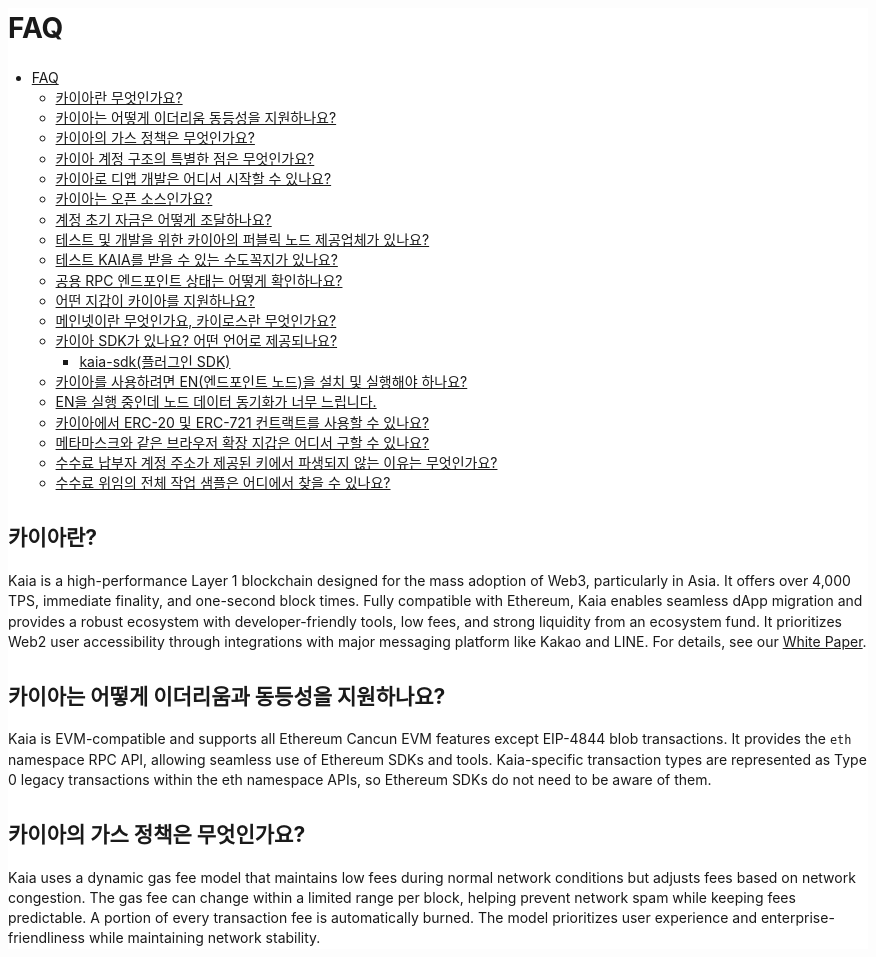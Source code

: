 # FAQ

- [FAQ](#faq)
  - [카이아란 무엇인가요? ](#what-is-kaia-)
  - [카이아는 어떻게 이더리움 동등성을 지원하나요? ](#how-does-kaia-support-ethereum-equivalence-)
  - [카이아의 가스 정책은 무엇인가요? ](#what-is-kaias-gas-policy-)
  - [카이아 계정 구조의 특별한 점은 무엇인가요? ](#what-is-special-about-kaias-account-structure-)
  - [카이아로 디앱 개발은 어디서 시작할 수 있나요? ](#where-can-i-start-dapp-development-with-kaia-)
  - [카이아는 오픈 소스인가요? ](#is-kaia-open-source-)
  - [계정 초기 자금은 어떻게 조달하나요? ](#how-can-i-initially-fund-my-account-)
  - [테스트 및 개발을 위한 카이아의 퍼블릭 노드 제공업체가 있나요? ](#any-kaias-public-node-providers-for-testing-and-development-)
  - [테스트 KAIA를 받을 수 있는 수도꼭지가 있나요? ](#are-there-faucets-to-get-test-kaia-)
  - [공용 RPC 엔드포인트 상태는 어떻게 확인하나요? ](#how-do-i-check-for-public-rpc-endpoint-status-)
  - [어떤 지갑이 카이아를 지원하나요? ](#which-wallets-support-kaia-)
  - [메인넷이란 무엇인가요, 카이로스란 무엇인가요? ](#what-is-mainnet-what-is-kairos-)
  - [카이아 SDK가 있나요? 어떤 언어로 제공되나요? ](#are-there-any-kaia-sdks-in-what-languages-)
    - [kaia-sdk(플러그인 SDK)](#kaia-sdk-plug-in-sdks)
  - [카이아를 사용하려면 EN(엔드포인트 노드)을 설치 및 실행해야 하나요? ](#must-i-install-and-run-an-en-endpoint-node-to-use-kaia-)
  - [EN을 실행 중인데 노드 데이터 동기화가 너무 느립니다. ](#i-am-running-an-en-and-node-data-sync-is-too-slow-)
  - [카이아에서 ERC-20 및 ERC-721 컨트랙트를 사용할 수 있나요? ](#can-i-use-erc-20-and-erc-721-contracts-on-kaia-)
  - [메타마스크와 같은 브라우저 확장 지갑은 어디서 구할 수 있나요? ](#where-can-i-get-a-browser-extension-wallet-like-metamask-)
  - [수수료 납부자 계정 주소가 제공된 키에서 파생되지 않는 이유는 무엇인가요? ](#why-is-my-fee-payer-account-address-not-derived-from-the-key-provided-)
  - [수수료 위임의 전체 작업 샘플은 어디에서 찾을 수 있나요? ](#where-can-i-find-complete-working-samples-of-fee-delegation-)

## 카이아란? <a id="what-is-klaytn"></a>

Kaia is a high-performance Layer 1 blockchain designed for the mass adoption of Web3, particularly in Asia. It offers over 4,000 TPS, immediate finality, and one-second block times. Fully compatible with Ethereum, Kaia enables seamless dApp migration and provides a robust ecosystem with developer-friendly tools, low fees, and strong liquidity from an ecosystem fund. It prioritizes Web2 user accessibility through integrations with major messaging platform like Kakao and LINE. For details, see our [White Paper](https://docs.kaia.io/kaiatech/kaia-white-paper/).

## 카이아는 어떻게 이더리움과 동등성을 지원하나요? <a id="how-ethereum-equivalence"></a>

Kaia is EVM-compatible and supports all Ethereum Cancun EVM features except EIP-4844 blob transactions. It provides the `eth` namespace RPC API, allowing seamless use of Ethereum SDKs and tools. Kaia-specific transaction types are represented as Type 0 legacy transactions within the eth namespace APIs, so Ethereum SDKs do not need to be aware of them.

## 카이아의 가스 정책은 무엇인가요? <a id="klaytn-gas-policy"></a>

Kaia uses a dynamic gas fee model that maintains low fees during normal network conditions but adjusts fees based on network congestion. The gas fee can change within a limited range per block, helping prevent network spam while keeping fees predictable. A portion of every transaction fee is automatically burned. The model prioritizes user experience and enterprise-friendliness while maintaining network stability.
